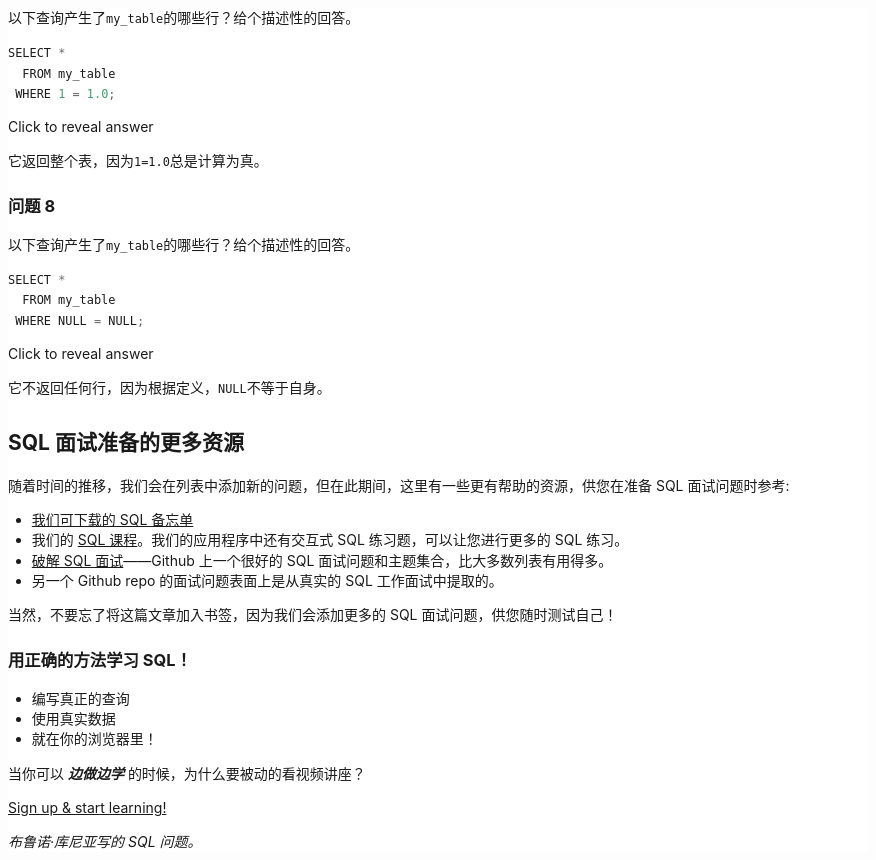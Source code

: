 以下查询产生了`my_table`的哪些行？给个描述性的回答。

```py
SELECT *
  FROM my_table
 WHERE 1 = 1.0;
```

Click to reveal answer

它返回整个表，因为`1=1.0`总是计算为真。

### 问题 8

以下查询产生了`my_table`的哪些行？给个描述性的回答。

```py
SELECT *
  FROM my_table
 WHERE NULL = NULL;
```

Click to reveal answer

它不返回任何行，因为根据定义，`NULL`不等于自身。

## SQL 面试准备的更多资源

随着时间的推移，我们会在列表中添加新的问题，但在此期间，这里有一些更有帮助的资源，供您在准备 SQL 面试问题时参考:

*   [我们可下载的 SQL 备忘单](https://www.dataquest.io/blog/sql-cheat-sheet/)
*   我们的 [SQL 课程](https://www.dataquest.io/path/sql-skills/)。我们的应用程序中还有交互式 SQL 练习题，可以让您进行更多的 SQL 练习。
*   [破解 SQL 面试](https://github.com/xoraus/CrackingTheSQLInterview)——Github 上一个很好的 SQL 面试问题和主题集合，比大多数列表有用得多。
*   另一个 Github repo 的面试问题表面上是从真实的 SQL 工作面试中提取的。

当然，不要忘了将这篇文章加入书签，因为我们会添加更多的 SQL 面试问题，供您随时测试自己！

### 用正确的方法学习 SQL！

*   编写真正的查询
*   使用真实数据
*   就在你的浏览器里！

当你可以 ***边做边学*** 的时候，为什么要被动的看视频讲座？

[Sign up & start learning!](https://app.dataquest.io/signup)

*布鲁诺·库尼亚写的 SQL 问题。*